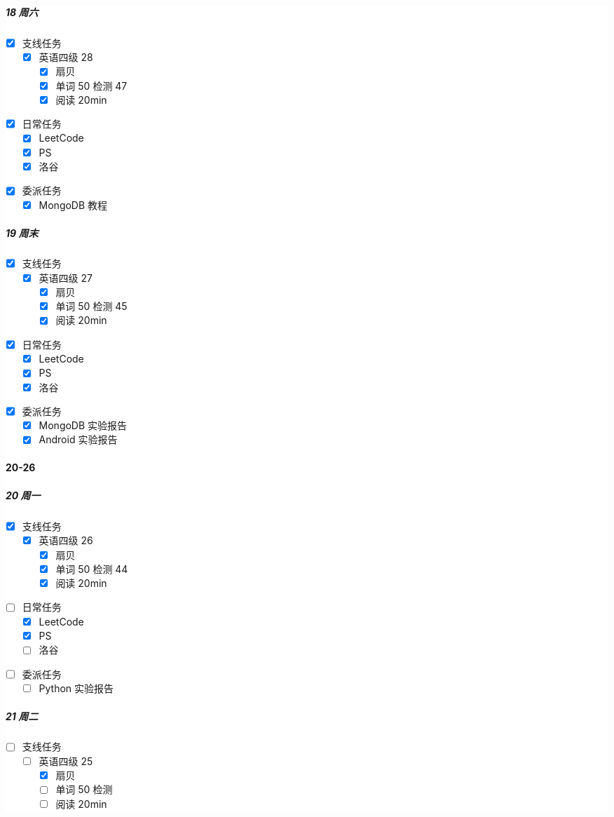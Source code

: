 ##### 18 周六

- [x] 支线任务
  - [x] 英语四级 28
    - [x] 扇贝
    - [x] 单词 50 检测 47
    - [x] 阅读 20min

* [x] 日常任务
  - [x] LeetCode
  - [x] PS
  - [x] 洛谷

- [x] 委派任务
  - [x] MongoDB 教程

##### 19 周末

- [x] 支线任务
  - [x] 英语四级 27
    - [x] 扇贝
    - [x] 单词 50 检测 45
    - [x] 阅读 20min

* [x] 日常任务
  - [x] LeetCode
  - [x] PS
  - [x] 洛谷

- [x] 委派任务
  - [x] MongoDB 实验报告
  - [x] Android 实验报告

#### 20-26

##### 20 周一

- [x] 支线任务
  - [x] 英语四级 26
    - [x] 扇贝
    - [x] 单词 50 检测 44
    - [x] 阅读 20min

* [ ] 日常任务
  - [x] LeetCode
  - [x] PS
  - [ ] 洛谷

- [ ] 委派任务
  - [ ] Python 实验报告

##### 21 周二

- [ ] 支线任务
  - [ ] 英语四级 25
    - [x] 扇贝
    - [ ] 单词 50 检测
    - [ ] 阅读 20min

